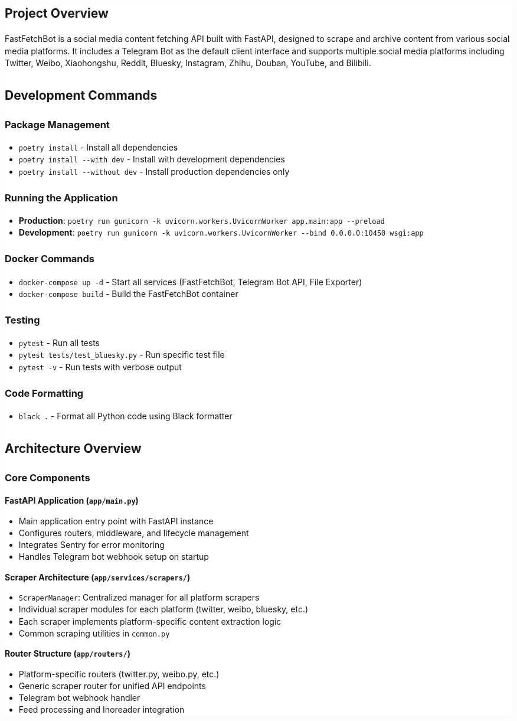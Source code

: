 ## Project Overview

FastFetchBot is a social media content fetching API built with FastAPI, designed to scrape and archive content from various social media platforms. It includes a Telegram Bot as the default client interface and supports multiple social media platforms including Twitter, Weibo, Xiaohongshu, Reddit, Bluesky, Instagram, Zhihu, Douban, YouTube, and Bilibili.

## Development Commands

### Package Management
- `poetry install` - Install all dependencies
- `poetry install --with dev` - Install with development dependencies
- `poetry install --without dev` - Install production dependencies only

### Running the Application
- **Production**: `poetry run gunicorn -k uvicorn.workers.UvicornWorker app.main:app --preload`
- **Development**: `poetry run gunicorn -k uvicorn.workers.UvicornWorker --bind 0.0.0.0:10450 wsgi:app`

### Docker Commands
- `docker-compose up -d` - Start all services (FastFetchBot, Telegram Bot API, File Exporter)
- `docker-compose build` - Build the FastFetchBot container

### Testing
- `pytest` - Run all tests
- `pytest tests/test_bluesky.py` - Run specific test file
- `pytest -v` - Run tests with verbose output

### Code Formatting
- `black .` - Format all Python code using Black formatter

## Architecture Overview

### Core Components

**FastAPI Application (`app/main.py`)**
- Main application entry point with FastAPI instance
- Configures routers, middleware, and lifecycle management
- Integrates Sentry for error monitoring
- Handles Telegram bot webhook setup on startup

**Scraper Architecture (`app/services/scrapers/`)**
- `ScraperManager`: Centralized manager for all platform scrapers
- Individual scraper modules for each platform (twitter, weibo, bluesky, etc.)
- Each scraper implements platform-specific content extraction logic
- Common scraping utilities in `common.py`

**Router Structure (`app/routers/`)**
- Platform-specific routers (twitter.py, weibo.py, etc.)
- Generic scraper router for unified API endpoints
- Telegram bot webhook handler
- Feed processing and Inoreader integration
